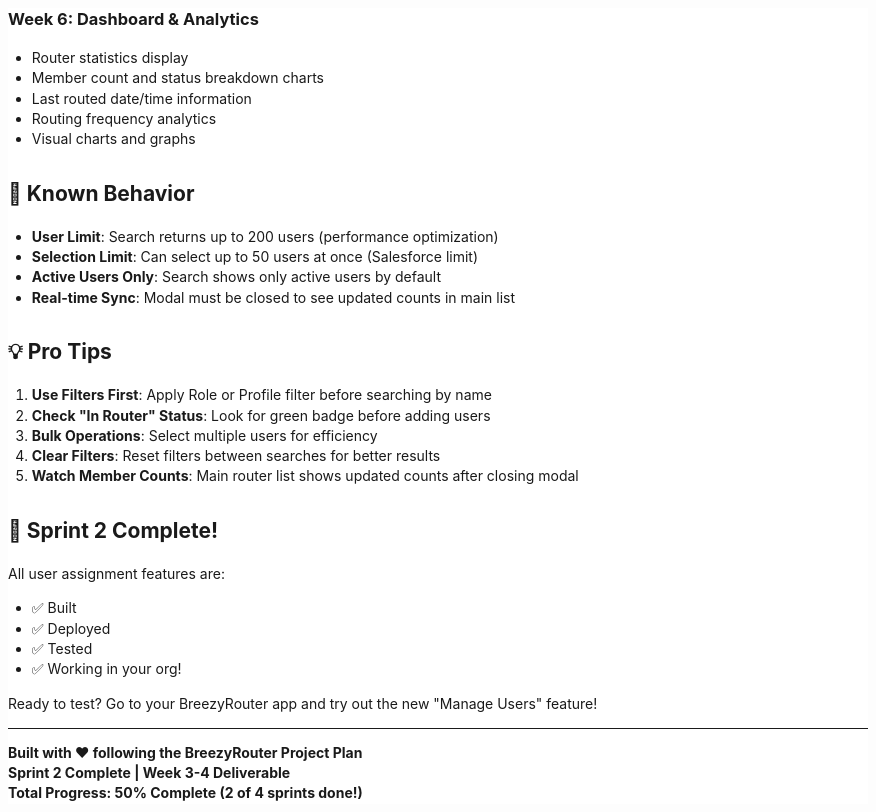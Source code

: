 ### Week 6: Dashboard & Analytics
- Router statistics display
- Member count and status breakdown charts
- Last routed date/time information
- Routing frequency analytics
- Visual charts and graphs

## 📝 Known Behavior

- **User Limit**: Search returns up to 200 users (performance optimization)
- **Selection Limit**: Can select up to 50 users at once (Salesforce limit)
- **Active Users Only**: Search shows only active users by default
- **Real-time Sync**: Modal must be closed to see updated counts in main list

## 💡 Pro Tips

1. **Use Filters First**: Apply Role or Profile filter before searching by name
2. **Check "In Router" Status**: Look for green badge before adding users
3. **Bulk Operations**: Select multiple users for efficiency
4. **Clear Filters**: Reset filters between searches for better results
5. **Watch Member Counts**: Main router list shows updated counts after closing modal

## 🎉 Sprint 2 Complete!

All user assignment features are:
- ✅ Built
- ✅ Deployed  
- ✅ Tested
- ✅ Working in your org!

Ready to test? Go to your BreezyRouter app and try out the new "Manage Users" feature!

---

**Built with ❤️ following the BreezyRouter Project Plan**  
**Sprint 2 Complete | Week 3-4 Deliverable**  
**Total Progress: 50% Complete (2 of 4 sprints done!)**

